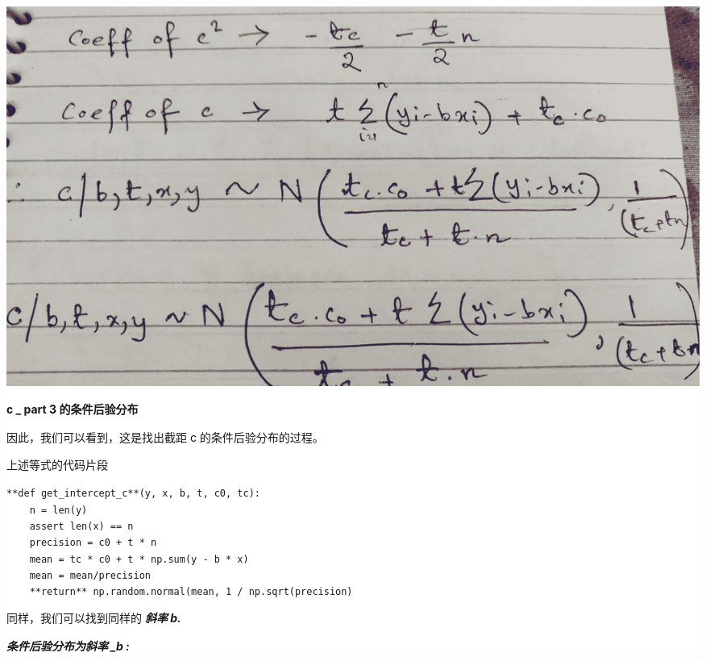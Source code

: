 ![](img/cee8dad21ae335a4435a8d5642016a7b.png)

**c _ part 3 的条件后验分布**

因此，我们可以看到，这是找出截距 c 的条件后验分布的过程。

上述等式的代码片段

```
**def get_intercept_c**(y, x, b, t, c0, tc):
    n = len(y)
    assert len(x) == n
    precision = c0 + t * n
    mean = tc * c0 + t * np.sum(y - b * x)
    mean = mean/precision
    **return** np.random.normal(mean, 1 / np.sqrt(precision)
```

同样，我们可以找到同样的 ***斜率 b.***

***条件后验分布为斜率 _b :***
